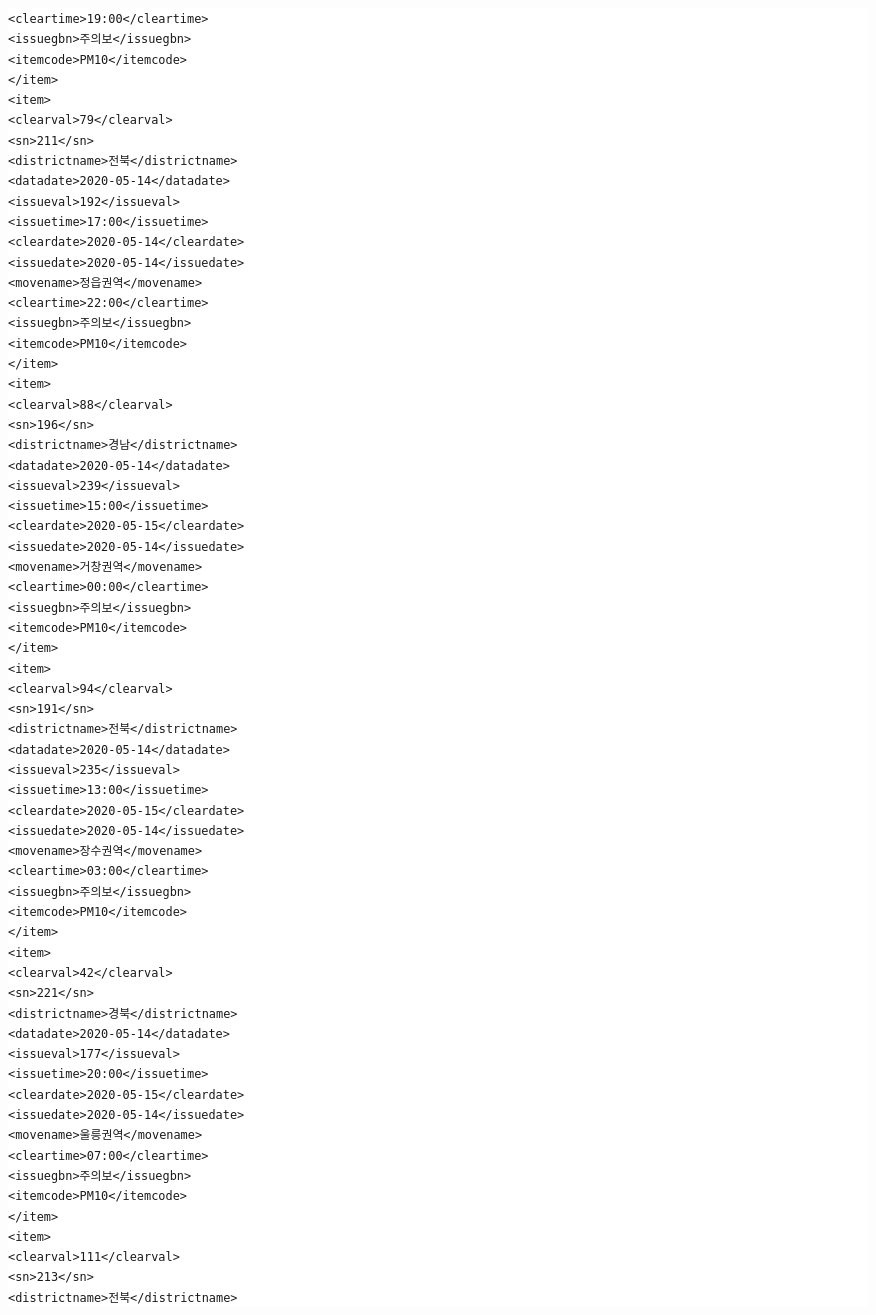     <cleartime>19:00</cleartime>
    <issuegbn>주의보</issuegbn>
    <itemcode>PM10</itemcode>
    </item>
    <item>
    <clearval>79</clearval>
    <sn>211</sn>
    <districtname>전북</districtname>
    <datadate>2020-05-14</datadate>
    <issueval>192</issueval>
    <issuetime>17:00</issuetime>
    <cleardate>2020-05-14</cleardate>
    <issuedate>2020-05-14</issuedate>
    <movename>정읍권역</movename>
    <cleartime>22:00</cleartime>
    <issuegbn>주의보</issuegbn>
    <itemcode>PM10</itemcode>
    </item>
    <item>
    <clearval>88</clearval>
    <sn>196</sn>
    <districtname>경남</districtname>
    <datadate>2020-05-14</datadate>
    <issueval>239</issueval>
    <issuetime>15:00</issuetime>
    <cleardate>2020-05-15</cleardate>
    <issuedate>2020-05-14</issuedate>
    <movename>거창권역</movename>
    <cleartime>00:00</cleartime>
    <issuegbn>주의보</issuegbn>
    <itemcode>PM10</itemcode>
    </item>
    <item>
    <clearval>94</clearval>
    <sn>191</sn>
    <districtname>전북</districtname>
    <datadate>2020-05-14</datadate>
    <issueval>235</issueval>
    <issuetime>13:00</issuetime>
    <cleardate>2020-05-15</cleardate>
    <issuedate>2020-05-14</issuedate>
    <movename>장수권역</movename>
    <cleartime>03:00</cleartime>
    <issuegbn>주의보</issuegbn>
    <itemcode>PM10</itemcode>
    </item>
    <item>
    <clearval>42</clearval>
    <sn>221</sn>
    <districtname>경북</districtname>
    <datadate>2020-05-14</datadate>
    <issueval>177</issueval>
    <issuetime>20:00</issuetime>
    <cleardate>2020-05-15</cleardate>
    <issuedate>2020-05-14</issuedate>
    <movename>울릉권역</movename>
    <cleartime>07:00</cleartime>
    <issuegbn>주의보</issuegbn>
    <itemcode>PM10</itemcode>
    </item>
    <item>
    <clearval>111</clearval>
    <sn>213</sn>
    <districtname>전북</districtname>